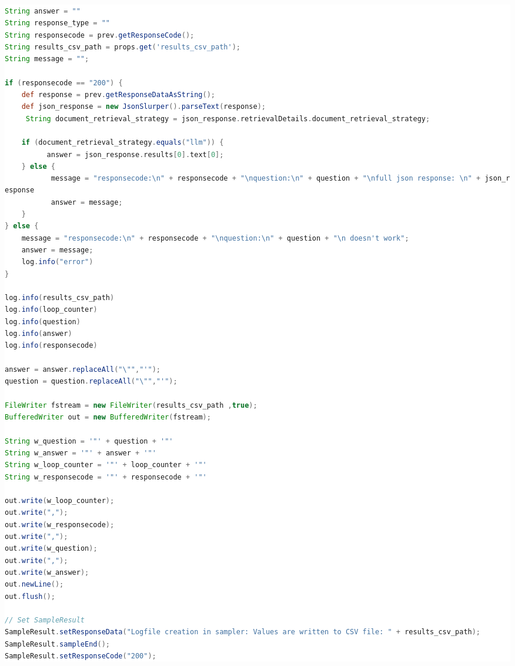 ```groovy
String answer = ""
String response_type = ""
String responsecode = prev.getResponseCode();
String results_csv_path = props.get('results_csv_path');
String message = "";

if (responsecode == "200") {
	def response = prev.getResponseDataAsString();  
	def json_response = new JsonSlurper().parseText(response);
     String document_retrieval_strategy = json_response.retrievalDetails.document_retrieval_strategy;
     
	if (document_retrieval_strategy.equals("llm")) {
		  answer = json_response.results[0].text[0];	
	} else {				
	       message = "responsecode:\n" + responsecode + "\nquestion:\n" + question + "\nfull json response: \n" + json_response
	       answer = message;
	}
} else {
	message = "responsecode:\n" + responsecode + "\nquestion:\n" + question + "\n doesn't work";
	answer = message;
	log.info("error")
}

log.info(results_csv_path)
log.info(loop_counter)
log.info(question)
log.info(answer)
log.info(responsecode)

answer = answer.replaceAll("\"","'");
question = question.replaceAll("\"","'");

FileWriter fstream = new FileWriter(results_csv_path ,true);
BufferedWriter out = new BufferedWriter(fstream);

String w_question = '"' + question + '"'
String w_answer = '"' + answer + '"'
String w_loop_counter = '"' + loop_counter + '"'
String w_responsecode = '"' + responsecode + '"'

out.write(w_loop_counter);
out.write(",");
out.write(w_responsecode);
out.write(",");
out.write(w_question);
out.write(",");
out.write(w_answer);
out.newLine();
out.flush();

// Set SampleResult
SampleResult.setResponseData("Logfile creation in sampler: Values are written to CSV file: " + results_csv_path);
SampleResult.sampleEnd();
SampleResult.setResponseCode("200");
```

